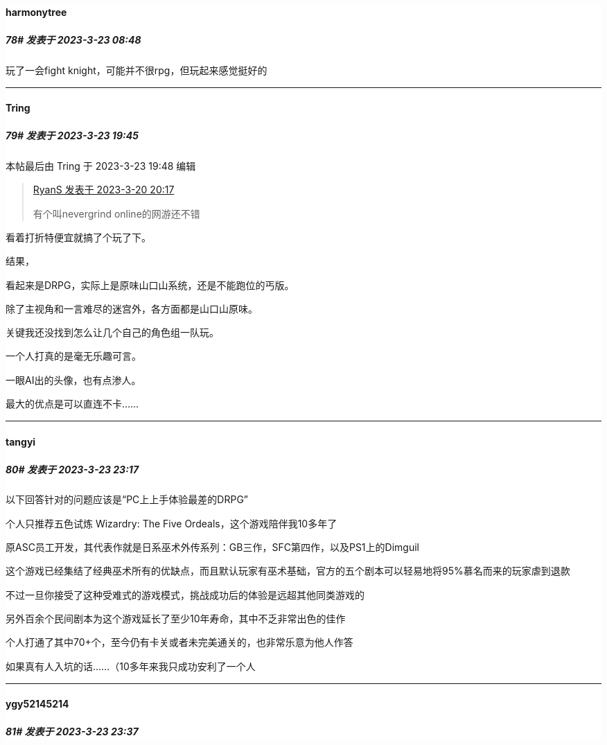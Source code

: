 ####  harmonytree  
##### 78#       发表于 2023-3-23 08:48

玩了一会fight knight，可能并不很rpg，但玩起来感觉挺好的


*****

####  Tring  
##### 79#       发表于 2023-3-23 19:45

 本帖最后由 Tring 于 2023-3-23 19:48 编辑 
<blockquote><a href="httphttps://bbs.saraba1st.com/2b/forum.php?mod=redirect&amp;goto=findpost&amp;pid=60159127&amp;ptid=2124838" target="_blank">RyanS 发表于 2023-3-20 20:17</a>

有个叫nevergrind online的网游还不错</blockquote>
看着打折特便宜就搞了个玩了下。

结果，

看起来是DRPG，实际上是原味山口山系统，还是不能跑位的丐版。

除了主视角和一言难尽的迷宫外，各方面都是山口山原味。

关键我还没找到怎么让几个自己的角色组一队玩。

一个人打真的是毫无乐趣可言。

一眼AI出的头像，也有点渗人。

最大的优点是可以直连不卡……


*****

####  tangyi  
##### 80#       发表于 2023-3-23 23:17

以下回答针对的问题应该是“PC上上手体验最差的DRPG”

个人只推荐五色试炼 Wizardry: The Five Ordeals，这个游戏陪伴我10多年了

原ASC员工开发，其代表作就是日系巫术外传系列：GB三作，SFC第四作，以及PS1上的Dimguil

这个游戏已经集结了经典巫术所有的优缺点，而且默认玩家有巫术基础，官方的五个剧本可以轻易地将95%慕名而来的玩家虐到退款

不过一旦你接受了这种受难式的游戏模式，挑战成功后的体验是远超其他同类游戏的

另外百余个民间剧本为这个游戏延长了至少10年寿命，其中不乏非常出色的佳作

个人打通了其中70+个，至今仍有卡关或者未完美通关的，也非常乐意为他人作答

如果真有人入坑的话……（10多年来我只成功安利了一个人


*****

####  ygy52145214  
##### 81#       发表于 2023-3-23 23:37

